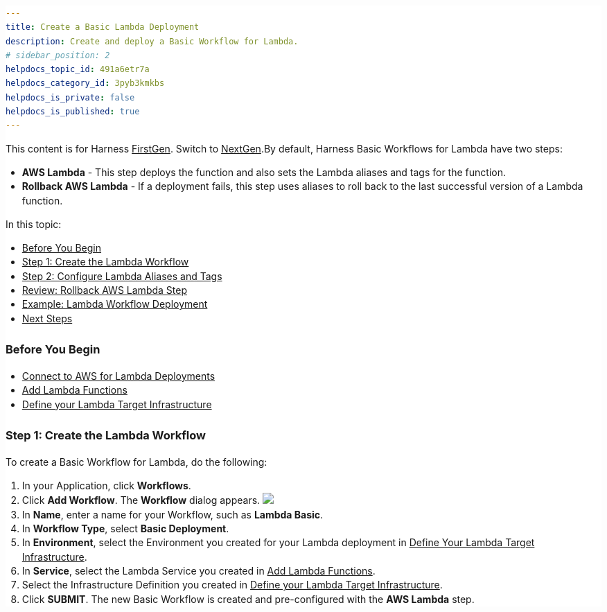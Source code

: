 ```yaml
---
title: Create a Basic Lambda Deployment
description: Create and deploy a Basic Workflow for Lambda.
# sidebar_position: 2
helpdocs_topic_id: 491a6etr7a
helpdocs_category_id: 3pyb3kmkbs
helpdocs_is_private: false
helpdocs_is_published: true
---
```


This content is for Harness [FirstGen](../../../../getting-started/harness-first-gen-vs-harness-next-gen.md). Switch to [NextGen](../../../../continuous-delivery/onboard-cd/cd-quickstarts/serverless-lambda-cd-quickstart.md).By default, Harness Basic Workflows for Lambda have two steps:

* **AWS Lambda** - This step deploys the function and also sets the Lambda aliases and tags for the function.
* **Rollback AWS Lambda** - If a deployment fails, this step uses aliases to roll back to the last successful version of a Lambda function.

In this topic:

* [Before You Begin](#before_you_begin)
* [Step 1: Create the Lambda Workflow](#step_1_create_the_lambda_workflow)
* [Step 2: Configure Lambda Aliases and Tags](#step_2_configure_lambda_aliases_and_tags)
* [Review: Rollback AWS Lambda Step](#review_rollback_aws_lambda_step)
* [Example: Lambda Workflow Deployment](#example_lambda_workflow_deployment)
* [Next Steps](#next_steps)

### Before You Begin

* [Connect to AWS for Lambda Deployments](1-delegate-and-connectors-for-lambda.md)
* [Add Lambda Functions](2-service-for-lambda.md)
* [Define your Lambda Target Infrastructure](3-lambda-environments.md)

### Step 1: Create the Lambda Workflow

To create a Basic Workflow for Lambda, do the following:

1. In your Application, click **Workflows**.
2. Click **Add Workflow**. The **Workflow** dialog appears.
   ![](./static/4-lambda-workflows-and-deployments-02.png)
3. In **Name**, enter a name for your Workflow, such as **Lambda Basic**.
4. In **Workflow Type**, select **Basic Deployment**.
5. In **Environment**, select the Environment you created for your Lambda deployment in [Define Your Lambda Target Infrastructure](3-lambda-environments.md).
6. In **Service**, select the Lambda Service you created in [Add Lambda Functions](2-service-for-lambda.md).
7. Select the Infrastructure Definition you created in [Define your Lambda Target Infrastructure](3-lambda-environments.md).
8. Click **SUBMIT**. The new Basic Workflow is created and pre-configured with the **AWS Lambda** step.
